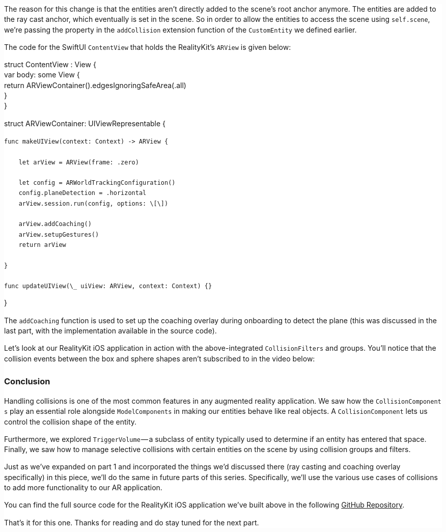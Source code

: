The reason for this change is that the entities aren’t directly added to the scene’s root anchor anymore. The entities are added to the ray cast anchor, which eventually is set in the scene. So in order to allow the entities to access the scene using `self.scene`, we’re passing the property in the `addCollision` extension function of the `CustomEntity` we defined earlier.

The code for the SwiftUI `ContentView` that holds the RealityKit’s `ARView` is given below:

struct ContentView : View {  
    var body: some View {  
        return ARViewContainer().edgesIgnoringSafeArea(.all)  
    }  
}

struct ARViewContainer: UIViewRepresentable {  
      
    func makeUIView(context: Context) -> ARView {  
          
        let arView = ARView(frame: .zero)  
          
        let config = ARWorldTrackingConfiguration()  
        config.planeDetection = .horizontal  
        arView.session.run(config, options: \[\])  
          
        arView.addCoaching()  
        arView.setupGestures()  
        return arView  
          
    }  
      
    func updateUIView(\_ uiView: ARView, context: Context) {}  
}

The `addCoaching` function is used to set up the coaching overlay during onboarding to detect the plane (this was discussed in the last part, with the implementation available in the source code).

Let’s look at our RealityKit iOS application in action with the above-integrated `CollisionFilters` and groups. You’ll notice that the collision events between the box and sphere shapes aren’t subscribed to in the video below:

### Conclusion

Handling collisions is one of the most common features in any augmented reality application. We saw how the `CollisionComponents` play an essential role alongside `ModelComponents` in making our entities behave like real objects. A `CollisionComponent` lets us control the collision shape of the entity.

Furthermore, we explored `TriggerVolume` — a subclass of entity typically used to determine if an entity has entered that space. Finally, we saw how to manage selective collisions with certain entities on the scene by using collision groups and filters.

Just as we’ve expanded on part 1 and incorporated the things we’d discussed there (ray casting and coaching overlay specifically) in this piece, we’ll do the same in future parts of this series. Specifically, we’ll use the various use cases of collisions to add more functionality to our AR application.

You can find the full source code for the RealityKit iOS application we’ve built above in the following [GitHub Repository](https://github.com/anupamchugh/iowncode/tree/master/RealityKitCollisions).

That’s it for this one. Thanks for reading and do stay tuned for the next part.